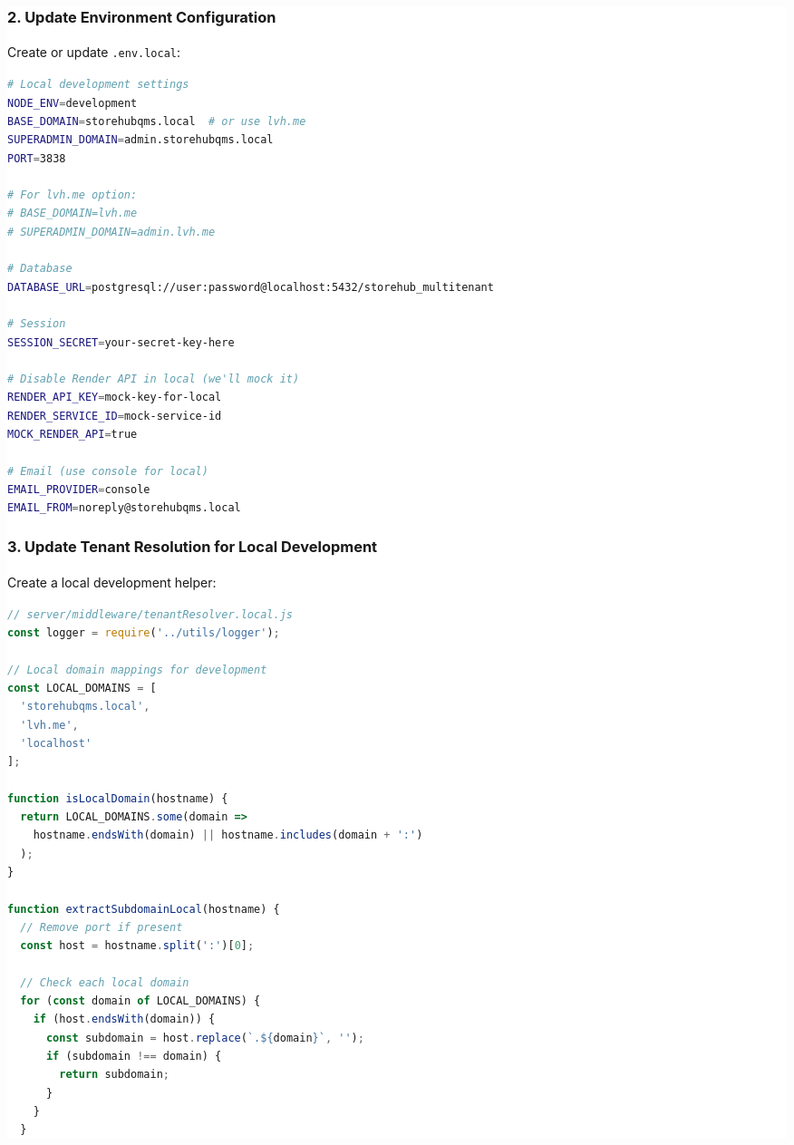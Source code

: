 ### 2. Update Environment Configuration

Create or update `.env.local`:

```bash
# Local development settings
NODE_ENV=development
BASE_DOMAIN=storehubqms.local  # or use lvh.me
SUPERADMIN_DOMAIN=admin.storehubqms.local
PORT=3838

# For lvh.me option:
# BASE_DOMAIN=lvh.me
# SUPERADMIN_DOMAIN=admin.lvh.me

# Database
DATABASE_URL=postgresql://user:password@localhost:5432/storehub_multitenant

# Session
SESSION_SECRET=your-secret-key-here

# Disable Render API in local (we'll mock it)
RENDER_API_KEY=mock-key-for-local
RENDER_SERVICE_ID=mock-service-id
MOCK_RENDER_API=true

# Email (use console for local)
EMAIL_PROVIDER=console
EMAIL_FROM=noreply@storehubqms.local
```

### 3. Update Tenant Resolution for Local Development

Create a local development helper:

```javascript
// server/middleware/tenantResolver.local.js
const logger = require('../utils/logger');

// Local domain mappings for development
const LOCAL_DOMAINS = [
  'storehubqms.local',
  'lvh.me',
  'localhost'
];

function isLocalDomain(hostname) {
  return LOCAL_DOMAINS.some(domain => 
    hostname.endsWith(domain) || hostname.includes(domain + ':')
  );
}

function extractSubdomainLocal(hostname) {
  // Remove port if present
  const host = hostname.split(':')[0];
  
  // Check each local domain
  for (const domain of LOCAL_DOMAINS) {
    if (host.endsWith(domain)) {
      const subdomain = host.replace(`.${domain}`, '');
      if (subdomain !== domain) {
        return subdomain;
      }
    }
  }
```